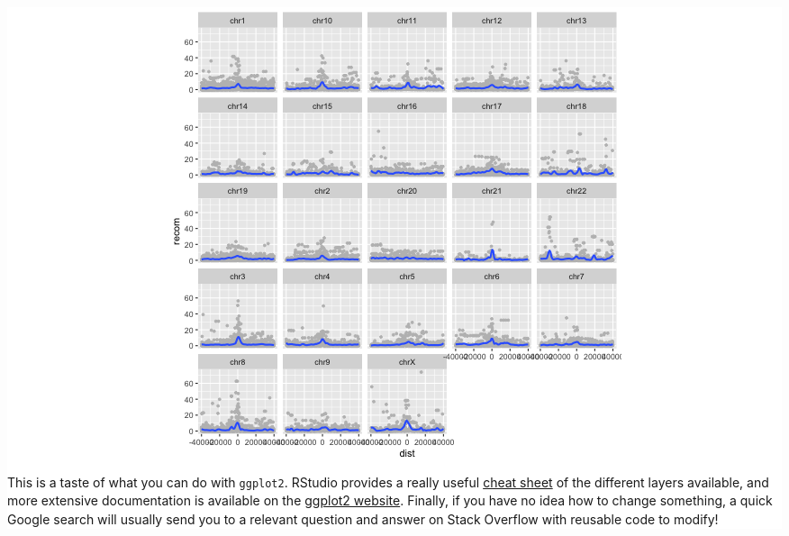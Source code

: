 <img src="../fig/rmd-08-unnamed-chunk-25-1.png" title="plot of chunk unnamed-chunk-25" alt="plot of chunk unnamed-chunk-25" style="display: block; margin: auto;" />

This is a taste of what you can do with `ggplot2`. RStudio provides a
really useful [cheat sheet][cheat] of the different layers available, and more
extensive documentation is available on the [ggplot2 website][ggplot-doc].
Finally, if you have no idea how to change something, a quick Google search will
usually send you to a relevant question and answer on Stack Overflow with reusable
code to modify!

[cheat]: https://www.rstudio.com/wp-content/uploads/2015/03/ggplot2-cheatsheet.pdf
[ggplot-doc]: http://docs.ggplot2.org/current/


[base]: http://www.statmethods.net/graphs/
[lattice]: http://www.statmethods.net/advgraphs/trellis.html
[ggplot2]: http://www.statmethods.net/advgraphs/ggplot2.html